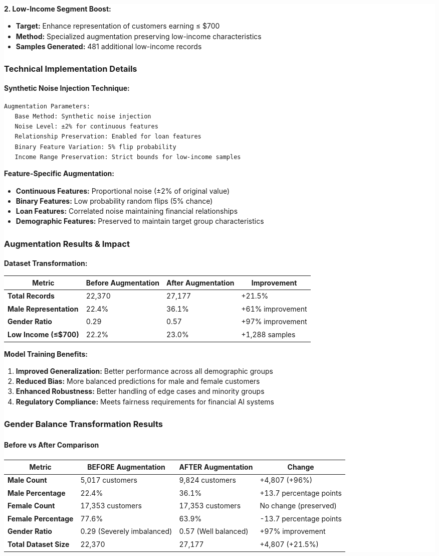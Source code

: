 **2. Low-Income Segment Boost:**
- **Target:** Enhance representation of customers earning ≤ $700
- **Method:** Specialized augmentation preserving low-income characteristics
- **Samples Generated:** 481 additional low-income records

### Technical Implementation Details

**Synthetic Noise Injection Technique:**
```
Augmentation Parameters:
   Base Method: Synthetic noise injection
   Noise Level: ±2% for continuous features
   Relationship Preservation: Enabled for loan features
   Binary Feature Variation: 5% flip probability
   Income Range Preservation: Strict bounds for low-income samples
```

**Feature-Specific Augmentation:**
- **Continuous Features:** Proportional noise (±2% of original value)
- **Binary Features:** Low probability random flips (5% chance)
- **Loan Features:** Correlated noise maintaining financial relationships
- **Demographic Features:** Preserved to maintain target group characteristics

### Augmentation Results & Impact

**Dataset Transformation:**

| Metric | Before Augmentation | After Augmentation | Improvement |
|--------|-------------------|-------------------|-------------|
| **Total Records** | 22,370 | 27,177 | +21.5% |
| **Male Representation** | 22.4% | 36.1% | +61% improvement |
| **Gender Ratio** | 0.29 | 0.57 | +97% improvement |
| **Low Income (≤$700)** | 22.2% | 23.0% | +1,288 samples |

**Model Training Benefits:**
1. **Improved Generalization:** Better performance across all demographic groups
2. **Reduced Bias:** More balanced predictions for male and female customers
3. **Enhanced Robustness:** Better handling of edge cases and minority groups
4. **Regulatory Compliance:** Meets fairness requirements for financial AI systems

### Gender Balance Transformation Results

#### Before vs After Comparison

| Metric                 | BEFORE Augmentation        | AFTER Augmentation   | Change                  |
| ---------------------- | -------------------------- | -------------------- | ----------------------- |
| **Male Count**         | 5,017 customers            | 9,824 customers      | +4,807 (+96%)           |
| **Male Percentage**    | 22.4%                      | 36.1%                | +13.7 percentage points |
| **Female Count**       | 17,353 customers           | 17,353 customers     | No change (preserved)   |
| **Female Percentage**  | 77.6%                      | 63.9%                | -13.7 percentage points |
| **Gender Ratio**       | 0.29 (Severely imbalanced) | 0.57 (Well balanced) | +97% improvement        |
| **Total Dataset Size** | 22,370                     | 27,177               | +4,807 (+21.5%)         |
